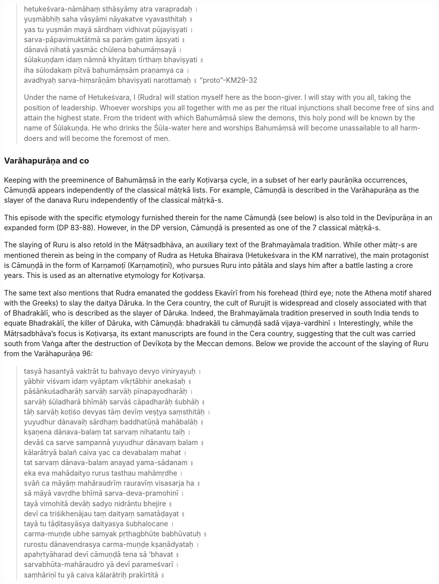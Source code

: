 > hetukeśvara-nāmāhaṃ sthāsyāmy atra varapradaḥ ।  
yuṣmābhiḥ saha vāsyāmi nāyakatve vyavasthitaḥ ॥  
yas tu yuṣmān mayā sārdhaṃ vidhivat pūjayiṣyati ।  
sarva-pāpavimuktātmā sa parāṃ gatim āpsyati ॥  
dānavā nihatā yasmāc chūlena bahumāṃsayā ।  
śūlakuṇḍam idaṃ nāmnā khyātaṃ tīrthaṃ bhaviṣyati ॥  
iha sūlodakaṃ pītvā bahumāṃsām praṇamya ca ।  
avadhyaḥ sarva-hiṃsrāṇām bhaviṣyati narottamaḥ ॥ “proto”-KM29-32  
>
> Under the name of Hetukeśvara, I (Rudra) will station myself here as the boon-giver. I will stay with you all, taking the position of leadership. Whoever worships you all together with me as per the ritual injunctions shall become free of sins and attain the highest state. From the trident with which Bahumāṃsā slew the demons, this holy pond will be known by the name of Śūlakuṇḍa. He who drinks the Śūla-water here and worships Bahumāṃsā will become unassailable to all harm-doers and will become the foremost of men.

### Varāhapurāṇa and co
Keeping with the preeminence of Bahumāṃsā in the early Koṭivarṣa cycle, in a subset of her early paurāṇika occurrences, Cāmuṇḍā appears independently of the classical mātṛkā lists. For example, Cāmuṇḍā is described in the Varāhapurāṇa as the slayer of the danava Ruru independently of the classical mātṛkā-s. 

This episode with the specific etymology furnished therein for the name Cāmuṇḍā (see below) is also told in the Devīpurāṇa in an expanded form (DP 83-88). However, in the DP version, Cāmuṇḍā is presented as one of the 7 classical mātṛkā-s. 

The slaying of Ruru is also retold in the Mātṛsadbhāva, an auxiliary text of the Brahmayāmala tradition. While other mātṛ-s are mentioned therein as being in the company of Rudra as Hetuka Bhairava (Hetukeśvara in the KM narrative), the main protagonist is Cāmuṇḍā in the form of Karṇamoṭī (Karṇamoṭinī), who pursues Ruru into pātāla and slays him after a battle lasting a crore years. This is used as an alternative etymology for Koṭivarṣa. 

The same text also mentions that Rudra emanated the goddess Ekavīrī from his forehead (third eye; note the Athena motif shared with the Greeks) to slay the daitya Dāruka. In the Cera country, the cult of Rurujit is widespread and closely associated with that of Bhadrakālī, who is described as the slayer of Dāruka. Indeed, the Brahmayāmala tradition preserved in south India tends to equate Bhadrakālī, the killer of Dāruka, with Cāmuṇḍā: bhadrakāli tu cāmuṇḍā sadā vijaya-vardhinī ॥ Interestingly, while the Mātṛsadbhāva’s focus is Koṭivarṣa, its extant manuscripts are found in the Cera country, suggesting that the cult was carried south from Vaṅga after the destruction of Devīkoṭa by the Meccan demons. Below we provide the account of the slaying of Ruru from the Varāhapurāṇa 96:

> tasyā hasantyā vaktrāt tu bahvayo devyo viniryayuḥ ।  
yābhir viśvam idaṃ vyāptaṃ vikṛtābhir anekaśaḥ ॥  
pāśāṅkuśadharāḥ sarvāḥ sarvāḥ pīnapayodharāḥ ।  
sarvāḥ śūladharā bhīmāḥ sarvāś cāpadharāḥ śubhāḥ ॥  
tāḥ sarvāḥ koṭiśo devyas tāṃ devīṃ veṣṭya saṃsthitāḥ ।  
yuyudhur dānavaiḥ sārdhaṃ baddhatūṇā mahābalāḥ ॥  
kṣaṇena dānava-balaṃ tat sarvaṃ nihatantu taiḥ ।  
devāś ca sarve sampannā yuyudhur dānavaṃ balam ॥  
kālarātryā balañ caiva yac ca devabalaṃ mahat ।  
tat sarvaṃ dānava-balam anayad yama-sādanam ॥  
eka eva mahādaityo rurus tasthau mahāmṛdhe ।  
svāñ ca māyāṃ mahāraudrīṃ rauravīṃ visasarja ha ॥  
sā māyā vavṛdhe bhīmā sarva-deva-pramohinī ।  
tayā vimohitā devāḥ sadyo nidrāntu bhejire ॥  
devī ca triśikhenājau taṃ daityaṃ samatāḍayat ॥  
tayā tu tāḍitasyāsya daityasya śubhalocane ।  
carma-muṇḍe ubhe samyak pṛthagbhūte babhūvatuḥ ॥  
rurostu dānavendrasya carma-muṇḍe kṣaṇādyataḥ ।  
apahṛtyāharad devī cāmuṇḍā tena sā ‘bhavat ॥  
sarvabhūta-mahāraudro yā devī parameśvarī ।  
saṃhāriṇī tu yā caiva kālarātriḥ prakīrtitā ॥
> 